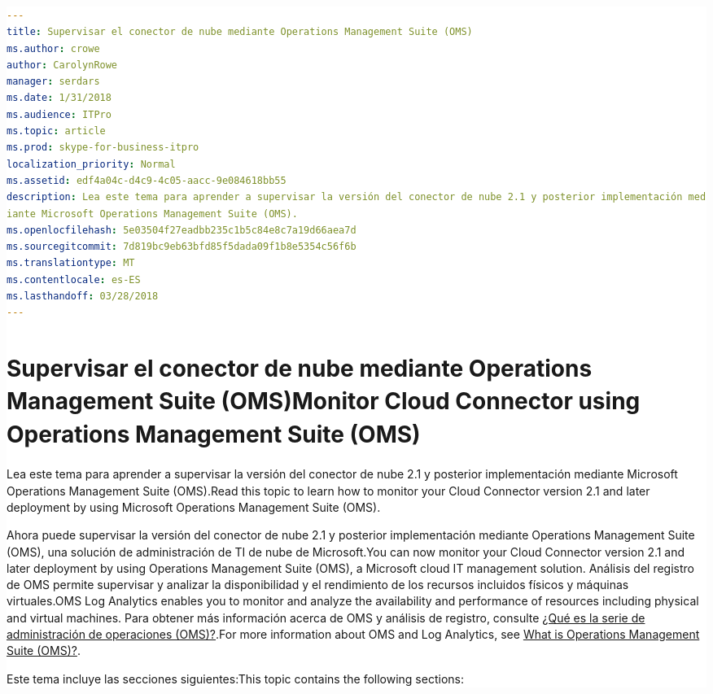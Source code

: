 ```yaml
---
title: Supervisar el conector de nube mediante Operations Management Suite (OMS)
ms.author: crowe
author: CarolynRowe
manager: serdars
ms.date: 1/31/2018
ms.audience: ITPro
ms.topic: article
ms.prod: skype-for-business-itpro
localization_priority: Normal
ms.assetid: edf4a04c-d4c9-4c05-aacc-9e084618bb55
description: Lea este tema para aprender a supervisar la versión del conector de nube 2.1 y posterior implementación mediante Microsoft Operations Management Suite (OMS).
ms.openlocfilehash: 5e03504f27eadbb235c1b5c84e8c7a19d66aea7d
ms.sourcegitcommit: 7d819bc9eb63bfd85f5dada09f1b8e5354c56f6b
ms.translationtype: MT
ms.contentlocale: es-ES
ms.lasthandoff: 03/28/2018
---
```

# <a name="monitor-cloud-connector-using-operations-management-suite-oms"></a><span data-ttu-id="d25da-103">Supervisar el conector de nube mediante Operations Management Suite (OMS)</span><span class="sxs-lookup"><span data-stu-id="d25da-103">Monitor Cloud Connector using Operations Management Suite (OMS)</span></span>
 
<span data-ttu-id="d25da-104">Lea este tema para aprender a supervisar la versión del conector de nube 2.1 y posterior implementación mediante Microsoft Operations Management Suite (OMS).</span><span class="sxs-lookup"><span data-stu-id="d25da-104">Read this topic to learn how to monitor your Cloud Connector version 2.1 and later deployment by using Microsoft Operations Management Suite (OMS).</span></span>
  
<span data-ttu-id="d25da-105">Ahora puede supervisar la versión del conector de nube 2.1 y posterior implementación mediante Operations Management Suite (OMS), una solución de administración de TI de nube de Microsoft.</span><span class="sxs-lookup"><span data-stu-id="d25da-105">You can now monitor your Cloud Connector version 2.1 and later deployment by using Operations Management Suite (OMS), a Microsoft cloud IT management solution.</span></span> <span data-ttu-id="d25da-106">Análisis del registro de OMS permite supervisar y analizar la disponibilidad y el rendimiento de los recursos incluidos físicos y máquinas virtuales.</span><span class="sxs-lookup"><span data-stu-id="d25da-106">OMS Log Analytics enables you to monitor and analyze the availability and performance of resources including physical and virtual machines.</span></span> <span data-ttu-id="d25da-107">Para obtener más información acerca de OMS y análisis de registro, consulte [¿Qué es la serie de administración de operaciones (OMS)?](https://docs.microsoft.com/en-us/azure/operations-management-suite/operations-management-suite-overview).</span><span class="sxs-lookup"><span data-stu-id="d25da-107">For more information about OMS and Log Analytics, see [What is Operations Management Suite (OMS)?](https://docs.microsoft.com/en-us/azure/operations-management-suite/operations-management-suite-overview).</span></span>
  
<span data-ttu-id="d25da-108">Este tema incluye las secciones siguientes:</span><span class="sxs-lookup"><span data-stu-id="d25da-108">This topic contains the following sections:</span></span>
  